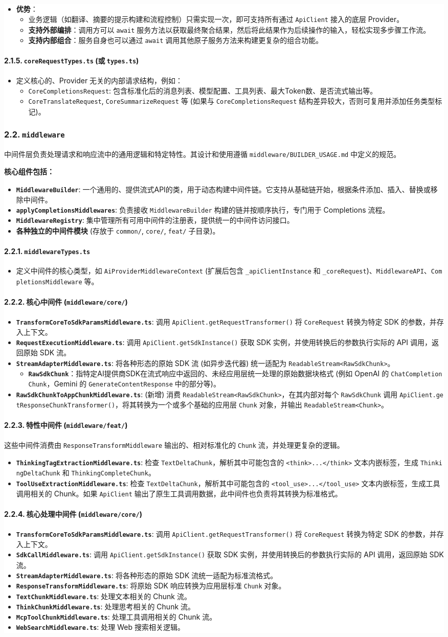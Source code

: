 - **优势**：
  - 业务逻辑（如翻译、摘要的提示构建和流程控制）只需实现一次，即可支持所有通过 `ApiClient` 接入的底层 Provider。
  - **支持外部编排**：调用方可以 `await` 服务方法以获取最终聚合结果，然后将此结果作为后续操作的输入，轻松实现多步骤工作流。
  - **支持内部组合**：服务自身也可以通过 `await` 调用其他原子服务方法来构建更复杂的组合功能。

#### 2.1.5. `coreRequestTypes.ts` (或 `types.ts`)

- 定义核心的、Provider 无关的内部请求结构，例如：
  - `CoreCompletionsRequest`: 包含标准化后的消息列表、模型配置、工具列表、最大Token数、是否流式输出等。
  - `CoreTranslateRequest`, `CoreSummarizeRequest` 等 (如果与 `CoreCompletionsRequest` 结构差异较大，否则可复用并添加任务类型标记)。

### 2.2. `middleware`

中间件层负责处理请求和响应流中的通用逻辑和特定特性。其设计和使用遵循 `middleware/BUILDER_USAGE.md` 中定义的规范。

**核心组件包括：**

- **`MiddlewareBuilder`**: 一个通用的、提供流式API的类，用于动态构建中间件链。它支持从基础链开始，根据条件添加、插入、替换或移除中间件。
- **`applyCompletionsMiddlewares`**: 负责接收 `MiddlewareBuilder` 构建的链并按顺序执行，专门用于 Completions 流程。
- **`MiddlewareRegistry`**: 集中管理所有可用中间件的注册表，提供统一的中间件访问接口。
- **各种独立的中间件模块** (存放于 `common/`, `core/`, `feat/` 子目录)。

#### 2.2.1. `middlewareTypes.ts`

- 定义中间件的核心类型，如 `AiProviderMiddlewareContext` (扩展后包含 `_apiClientInstance` 和 `_coreRequest`)、`MiddlewareAPI`、`CompletionsMiddleware` 等。

#### 2.2.2. 核心中间件 (`middleware/core/`)

- **`TransformCoreToSdkParamsMiddleware.ts`**: 调用 `ApiClient.getRequestTransformer()` 将 `CoreRequest` 转换为特定 SDK 的参数，并存入上下文。
- **`RequestExecutionMiddleware.ts`**: 调用 `ApiClient.getSdkInstance()` 获取 SDK 实例，并使用转换后的参数执行实际的 API 调用，返回原始 SDK 流。
- **`StreamAdapterMiddleware.ts`**: 将各种形态的原始 SDK 流 (如异步迭代器) 统一适配为 `ReadableStream<RawSdkChunk>`。
  - **`RawSdkChunk`**：指特定AI提供商SDK在流式响应中返回的、未经应用层统一处理的原始数据块格式 (例如 OpenAI 的 `ChatCompletionChunk`，Gemini 的 `GenerateContentResponse` 中的部分等)。
- **`RawSdkChunkToAppChunkMiddleware.ts`**: (新增) 消费 `ReadableStream<RawSdkChunk>`，在其内部对每个 `RawSdkChunk` 调用 `ApiClient.getResponseChunkTransformer()`，将其转换为一个或多个基础的应用层 `Chunk` 对象，并输出 `ReadableStream<Chunk>`。

#### 2.2.3. 特性中间件 (`middleware/feat/`)

这些中间件消费由 `ResponseTransformMiddleware` 输出的、相对标准化的 `Chunk` 流，并处理更复杂的逻辑。

- **`ThinkingTagExtractionMiddleware.ts`**: 检查 `TextDeltaChunk`，解析其中可能包含的 `<think>...</think>` 文本内嵌标签，生成 `ThinkingDeltaChunk` 和 `ThinkingCompleteChunk`。
- **`ToolUseExtractionMiddleware.ts`**: 检查 `TextDeltaChunk`，解析其中可能包含的 `<tool_use>...</tool_use>` 文本内嵌标签，生成工具调用相关的 Chunk。如果 `ApiClient` 输出了原生工具调用数据，此中间件也负责将其转换为标准格式。

#### 2.2.4. 核心处理中间件 (`middleware/core/`)

- **`TransformCoreToSdkParamsMiddleware.ts`**: 调用 `ApiClient.getRequestTransformer()` 将 `CoreRequest` 转换为特定 SDK 的参数，并存入上下文。
- **`SdkCallMiddleware.ts`**: 调用 `ApiClient.getSdkInstance()` 获取 SDK 实例，并使用转换后的参数执行实际的 API 调用，返回原始 SDK 流。
- **`StreamAdapterMiddleware.ts`**: 将各种形态的原始 SDK 流统一适配为标准流格式。
- **`ResponseTransformMiddleware.ts`**: 将原始 SDK 响应转换为应用层标准 `Chunk` 对象。
- **`TextChunkMiddleware.ts`**: 处理文本相关的 Chunk 流。
- **`ThinkChunkMiddleware.ts`**: 处理思考相关的 Chunk 流。
- **`McpToolChunkMiddleware.ts`**: 处理工具调用相关的 Chunk 流。
- **`WebSearchMiddleware.ts`**: 处理 Web 搜索相关逻辑。
